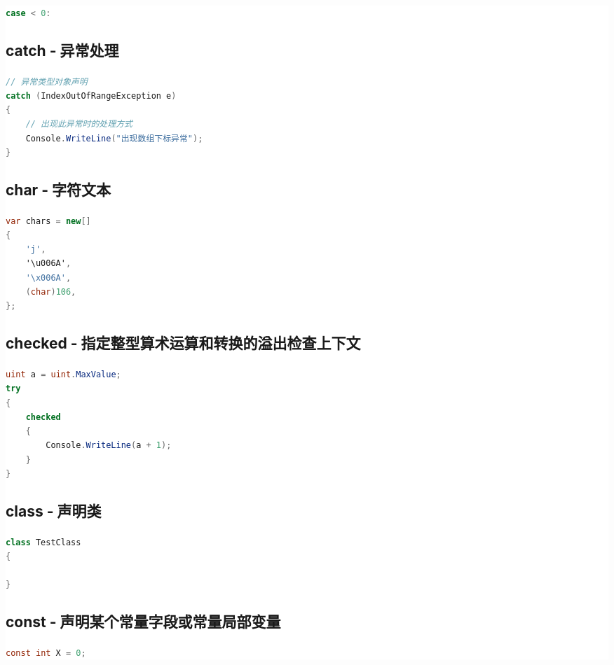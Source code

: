 ```c#
case < 0:
```

## catch - 异常处理

```c#
// 异常类型对象声明
catch (IndexOutOfRangeException e)
{
    // 出现此异常时的处理方式
    Console.WriteLine("出现数组下标异常");
}
```

## char - 字符文本

```c#
var chars = new[]
{
    'j',
    '\u006A',
    '\x006A',
    (char)106,
};
```

## checked - 指定整型算术运算和转换的溢出检查上下文

```c#
uint a = uint.MaxValue;
try
{
    checked
    {
        Console.WriteLine(a + 1);
    }
}
```

## class - 声明类

```c#
class TestClass
{
    
}
```

## const - 声明某个常量字段或常量局部变量

```c#
const int X = 0;
```
